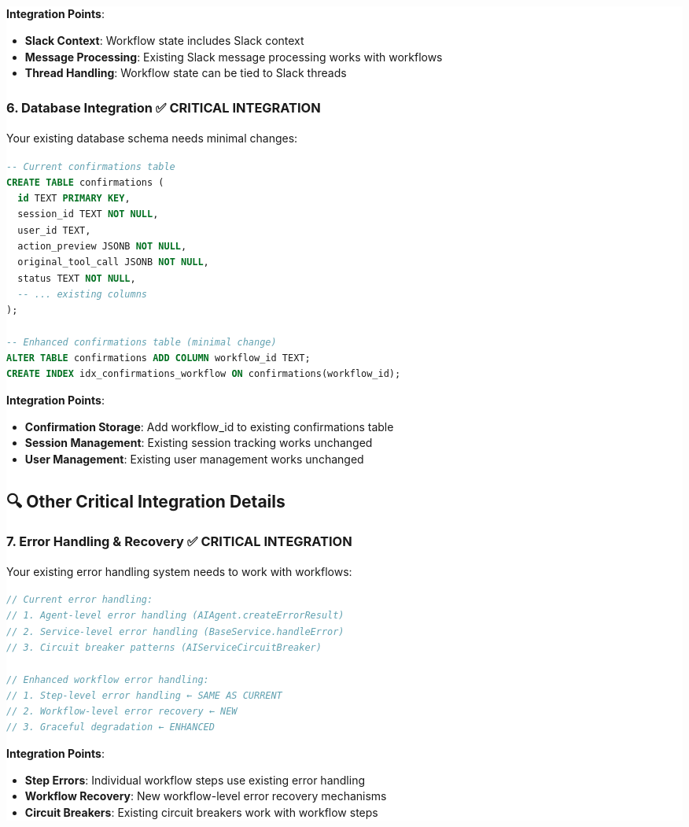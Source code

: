**Integration Points**:
- **Slack Context**: Workflow state includes Slack context
- **Message Processing**: Existing Slack message processing works with workflows
- **Thread Handling**: Workflow state can be tied to Slack threads

### **6. Database Integration** ✅ **CRITICAL INTEGRATION**

Your existing database schema needs minimal changes:

```sql
-- Current confirmations table
CREATE TABLE confirmations (
  id TEXT PRIMARY KEY,
  session_id TEXT NOT NULL,
  user_id TEXT,
  action_preview JSONB NOT NULL,
  original_tool_call JSONB NOT NULL,
  status TEXT NOT NULL,
  -- ... existing columns
);

-- Enhanced confirmations table (minimal change)
ALTER TABLE confirmations ADD COLUMN workflow_id TEXT;
CREATE INDEX idx_confirmations_workflow ON confirmations(workflow_id);
```

**Integration Points**:
- **Confirmation Storage**: Add workflow_id to existing confirmations table
- **Session Management**: Existing session tracking works unchanged
- **User Management**: Existing user management works unchanged

## 🔍 **Other Critical Integration Details**

### **7. Error Handling & Recovery** ✅ **CRITICAL INTEGRATION**

Your existing error handling system needs to work with workflows:

```typescript
// Current error handling:
// 1. Agent-level error handling (AIAgent.createErrorResult)
// 2. Service-level error handling (BaseService.handleError)
// 3. Circuit breaker patterns (AIServiceCircuitBreaker)

// Enhanced workflow error handling:
// 1. Step-level error handling ← SAME AS CURRENT
// 2. Workflow-level error recovery ← NEW
// 3. Graceful degradation ← ENHANCED
```

**Integration Points**:
- **Step Errors**: Individual workflow steps use existing error handling
- **Workflow Recovery**: New workflow-level error recovery mechanisms
- **Circuit Breakers**: Existing circuit breakers work with workflow steps
